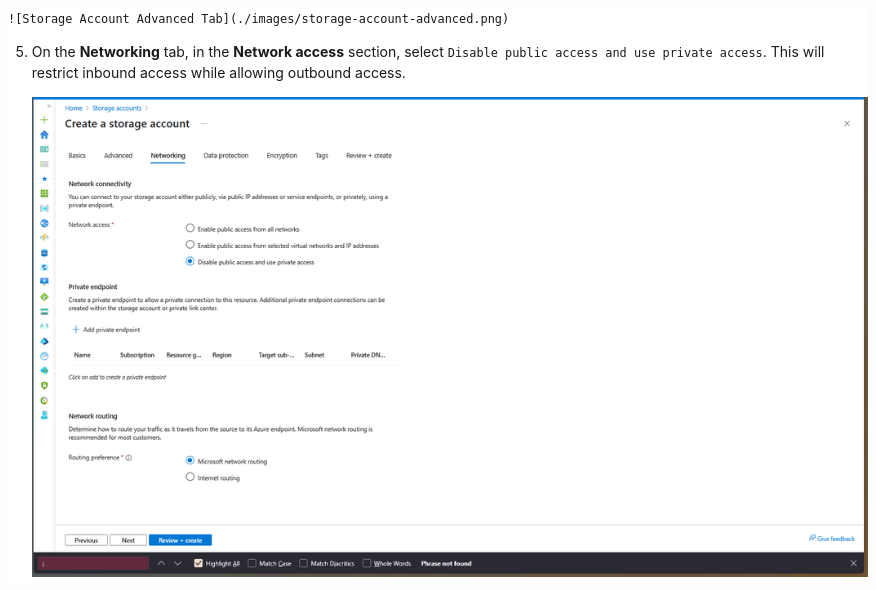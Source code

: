     ![Storage Account Advanced Tab](./images/storage-account-advanced.png)

5. On the **Networking** tab, in the **Network access** section, select `Disable public access and use private access`. This will restrict inbound access while allowing outbound access.

    ![Storage Account Networking Tab](./images/storage-account-networking.png)

